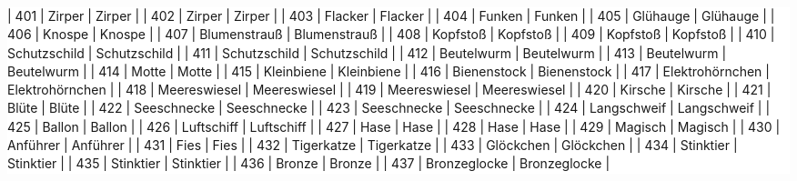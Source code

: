 | 401 | Zirper | Zirper |
| 402 | Zirper | Zirper |
| 403 | Flacker | Flacker |
| 404 | Funken | Funken |
| 405 | Glühauge | Glühauge |
| 406 | Knospe | Knospe |
| 407 | Blumenstrauß | Blumenstrauß |
| 408 | Kopfstoß | Kopfstoß |
| 409 | Kopfstoß | Kopfstoß |
| 410 | Schutzschild | Schutzschild |
| 411 | Schutzschild | Schutzschild |
| 412 | Beutelwurm | Beutelwurm |
| 413 | Beutelwurm | Beutelwurm |
| 414 | Motte | Motte |
| 415 | Kleinbiene | Kleinbiene |
| 416 | Bienenstock | Bienenstock |
| 417 | Elektrohörnchen | Elektrohörnchen |
| 418 | Meereswiesel | Meereswiesel |
| 419 | Meereswiesel | Meereswiesel |
| 420 | Kirsche | Kirsche |
| 421 | Blüte | Blüte |
| 422 | Seeschnecke | Seeschnecke |
| 423 | Seeschnecke | Seeschnecke |
| 424 | Langschweif | Langschweif |
| 425 | Ballon | Ballon |
| 426 | Luftschiff | Luftschiff |
| 427 | Hase | Hase |
| 428 | Hase | Hase |
| 429 | Magisch | Magisch |
| 430 | Anführer | Anführer |
| 431 | Fies | Fies |
| 432 | Tigerkatze | Tigerkatze |
| 433 | Glöckchen | Glöckchen |
| 434 | Stinktier | Stinktier |
| 435 | Stinktier | Stinktier |
| 436 | Bronze | Bronze |
| 437 | Bronzeglocke | Bronzeglocke |